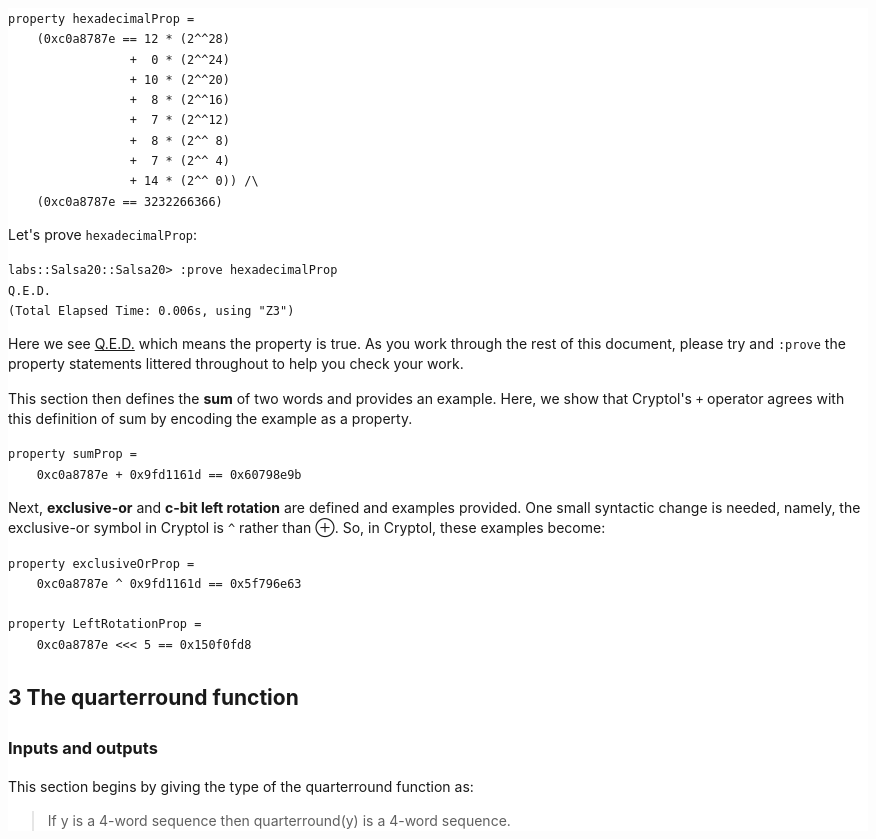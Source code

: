 ```cryptol
property hexadecimalProp =
    (0xc0a8787e == 12 * (2^^28)
                 +  0 * (2^^24)
                 + 10 * (2^^20)
                 +  8 * (2^^16)
                 +  7 * (2^^12)
                 +  8 * (2^^ 8)
                 +  7 * (2^^ 4)
                 + 14 * (2^^ 0)) /\
    (0xc0a8787e == 3232266366)
```

Let's prove `hexadecimalProp`:

```Xcryptol session
labs::Salsa20::Salsa20> :prove hexadecimalProp
Q.E.D.
(Total Elapsed Time: 0.006s, using "Z3")
```

Here we see [Q.E.D.](https://en.wikipedia.org/wiki/Q.E.D.) which means
the property is true. As you work through the rest of this document,
please try and `:prove` the property statements littered throughout to
help you check your work.

This section then defines the **sum** of two words and provides an
example. Here, we show that Cryptol's `+` operator agrees with this
definition of sum by encoding the example as a property.

```cryptol
property sumProp =
    0xc0a8787e + 0x9fd1161d == 0x60798e9b
```

Next, **exclusive-or** and **c-bit left rotation** are defined and
examples provided. One small syntactic change is needed, namely, the
exclusive-or symbol in Cryptol is `^` rather than ⊕. So, in Cryptol,
these examples become:

```cryptol
property exclusiveOrProp =
    0xc0a8787e ^ 0x9fd1161d == 0x5f796e63

property LeftRotationProp =
    0xc0a8787e <<< 5 == 0x150f0fd8
```


## 3 The quarterround function


### Inputs and outputs

This section begins by giving the type of the quarterround function as:

> If y is a 4-word sequence then quarterround(y) is a 4-word sequence.
